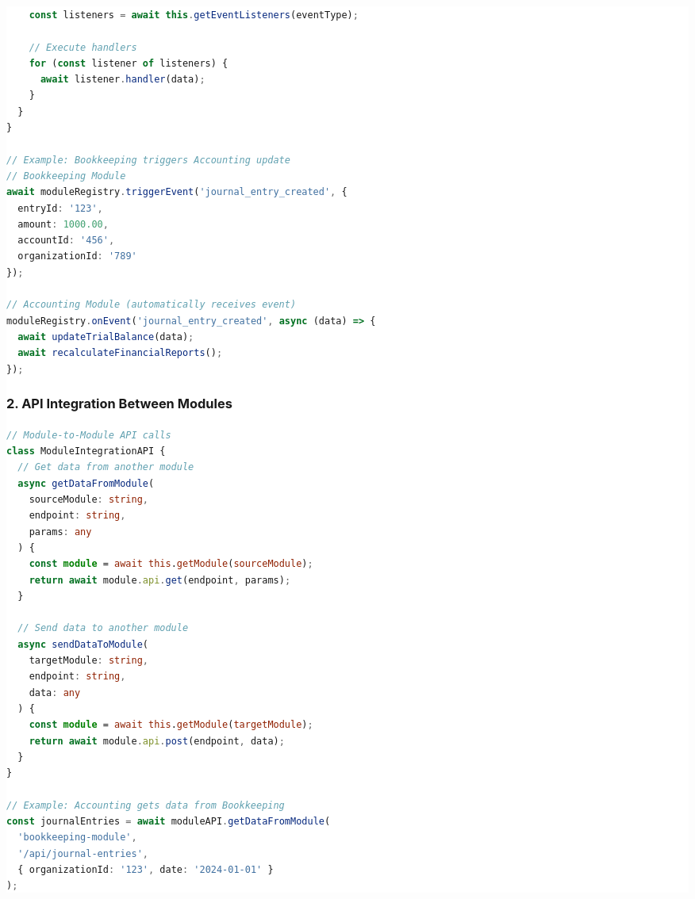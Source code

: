 ```typescript
    const listeners = await this.getEventListeners(eventType);
    
    // Execute handlers
    for (const listener of listeners) {
      await listener.handler(data);
    }
  }
}

// Example: Bookkeeping triggers Accounting update
// Bookkeeping Module
await moduleRegistry.triggerEvent('journal_entry_created', {
  entryId: '123',
  amount: 1000.00,
  accountId: '456',
  organizationId: '789'
});

// Accounting Module (automatically receives event)
moduleRegistry.onEvent('journal_entry_created', async (data) => {
  await updateTrialBalance(data);
  await recalculateFinancialReports();
});
```

### **2. API Integration Between Modules**

```typescript
// Module-to-Module API calls
class ModuleIntegrationAPI {
  // Get data from another module
  async getDataFromModule(
    sourceModule: string,
    endpoint: string,
    params: any
  ) {
    const module = await this.getModule(sourceModule);
    return await module.api.get(endpoint, params);
  }
  
  // Send data to another module
  async sendDataToModule(
    targetModule: string,
    endpoint: string,
    data: any
  ) {
    const module = await this.getModule(targetModule);
    return await module.api.post(endpoint, data);
  }
}

// Example: Accounting gets data from Bookkeeping
const journalEntries = await moduleAPI.getDataFromModule(
  'bookkeeping-module',
  '/api/journal-entries',
  { organizationId: '123', date: '2024-01-01' }
);
```
